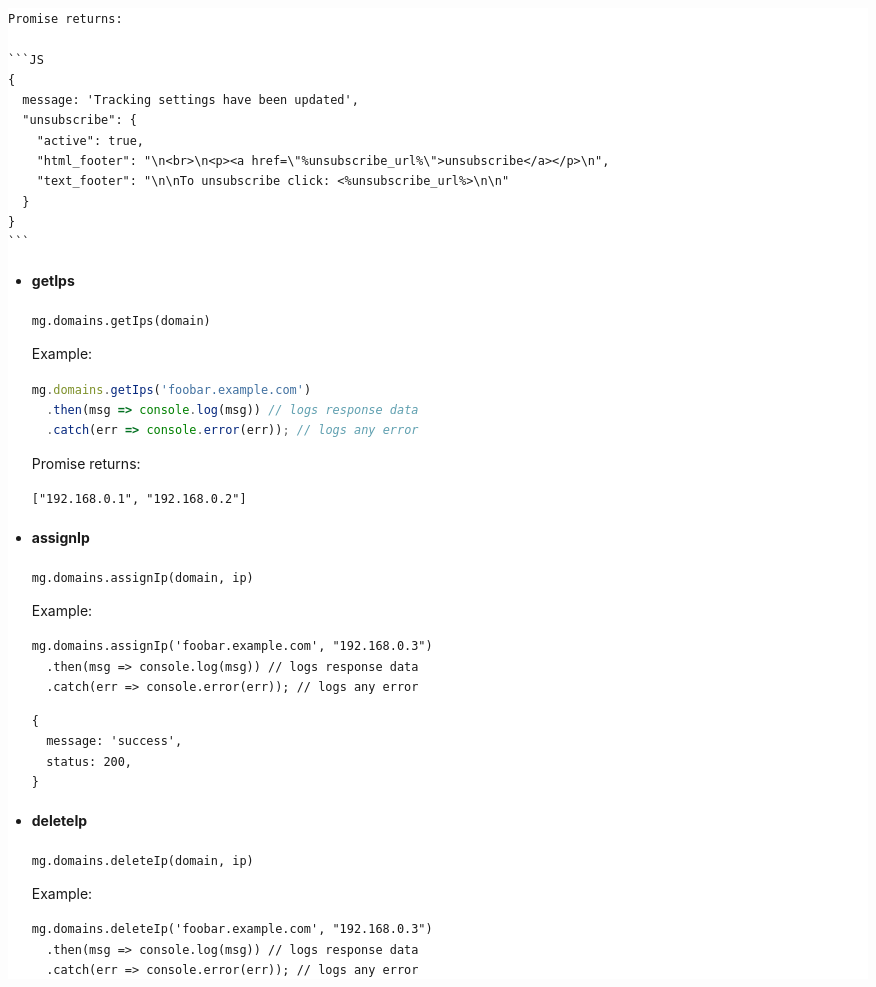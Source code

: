     Promise returns:

    ```JS
    {
      message: 'Tracking settings have been updated',
      "unsubscribe": {
        "active": true,
        "html_footer": "\n<br>\n<p><a href=\"%unsubscribe_url%\">unsubscribe</a></p>\n",
        "text_footer": "\n\nTo unsubscribe click: <%unsubscribe_url%>\n\n"
      }
    }
    ```

- #### getIps
    `mg.domains.getIps(domain)`

    Example:

    ```js
    mg.domains.getIps('foobar.example.com')
      .then(msg => console.log(msg)) // logs response data
      .catch(err => console.error(err)); // logs any error
    ```

    Promise returns:

    ```JS
    ["192.168.0.1", "192.168.0.2"]
    ```

- #### assignIp
  `mg.domains.assignIp(domain, ip)`

  Example:

  ```JS
  mg.domains.assignIp('foobar.example.com', "192.168.0.3")
    .then(msg => console.log(msg)) // logs response data
    .catch(err => console.error(err)); // logs any error
  ```


  ```JS
  {
    message: 'success',
    status: 200,
  }
  ```

- #### deleteIp
  `mg.domains.deleteIp(domain, ip)`

  Example:

  ```JS
  mg.domains.deleteIp('foobar.example.com', "192.168.0.3")
    .then(msg => console.log(msg)) // logs response data
    .catch(err => console.error(err)); // logs any error
  ```
